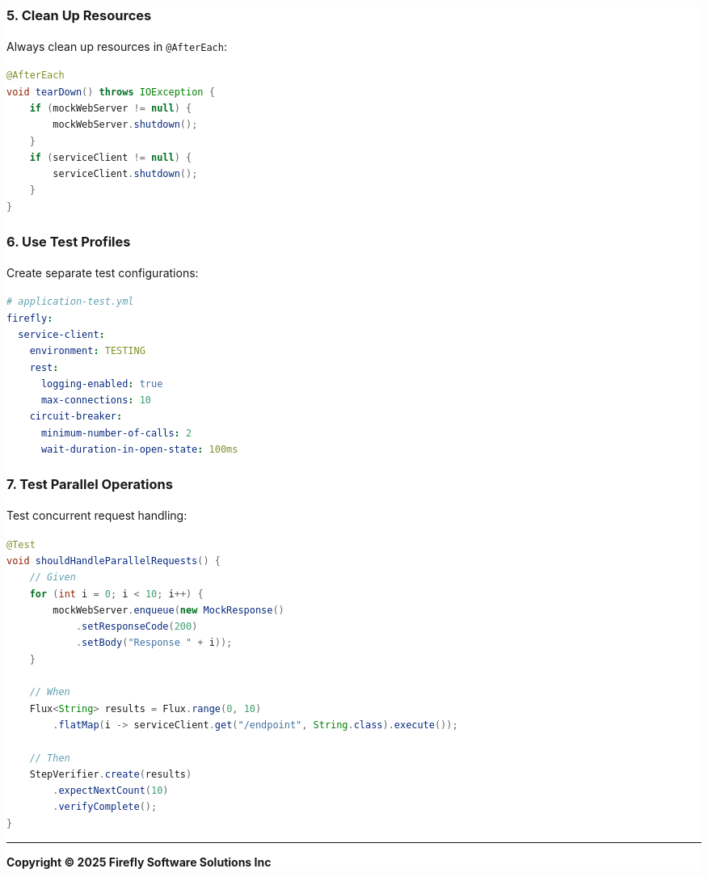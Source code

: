 ### 5. Clean Up Resources

Always clean up resources in `@AfterEach`:

```java
@AfterEach
void tearDown() throws IOException {
    if (mockWebServer != null) {
        mockWebServer.shutdown();
    }
    if (serviceClient != null) {
        serviceClient.shutdown();
    }
}
```

### 6. Use Test Profiles

Create separate test configurations:

```yaml
# application-test.yml
firefly:
  service-client:
    environment: TESTING
    rest:
      logging-enabled: true
      max-connections: 10
    circuit-breaker:
      minimum-number-of-calls: 2
      wait-duration-in-open-state: 100ms
```

### 7. Test Parallel Operations

Test concurrent request handling:

```java
@Test
void shouldHandleParallelRequests() {
    // Given
    for (int i = 0; i < 10; i++) {
        mockWebServer.enqueue(new MockResponse()
            .setResponseCode(200)
            .setBody("Response " + i));
    }
    
    // When
    Flux<String> results = Flux.range(0, 10)
        .flatMap(i -> serviceClient.get("/endpoint", String.class).execute());
    
    // Then
    StepVerifier.create(results)
        .expectNextCount(10)
        .verifyComplete();
}
```

---

**Copyright © 2025 Firefly Software Solutions Inc**

